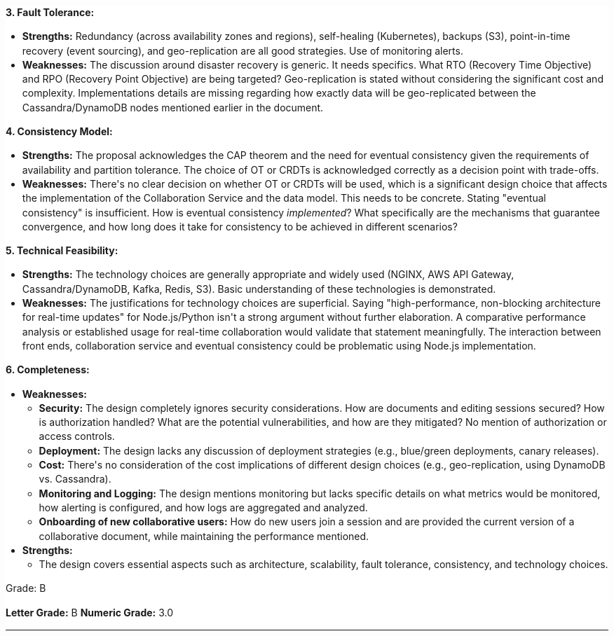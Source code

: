 **3. Fault Tolerance:**

*   **Strengths:** Redundancy (across availability zones and regions), self-healing (Kubernetes), backups (S3), point-in-time recovery (event sourcing), and geo-replication are all good strategies. Use of monitoring alerts.
*   **Weaknesses:** The discussion around disaster recovery is generic. It needs specifics. What RTO (Recovery Time Objective) and RPO (Recovery Point Objective) are being targeted? Geo-replication is stated without considering the significant cost and complexity. Implementations details are missing regarding how exactly data will be geo-replicated between the Cassandra/DynamoDB nodes mentioned earlier in the document.

**4. Consistency Model:**

*   **Strengths:** The proposal acknowledges the CAP theorem and the need for eventual consistency given the requirements of availability and partition tolerance. The choice of OT or CRDTs is acknowledged correctly as a decision point with trade-offs.
*   **Weaknesses:** There's no clear decision on whether OT or CRDTs will be used, which is a significant design choice that affects the implementation of the Collaboration Service and the data model. This needs to be concrete. Stating "eventual consistency" is insufficient. How is eventual consistency *implemented*? What specifically are the mechanisms that guarantee convergence, and how long does it take for consistency to be achieved in different scenarios?

**5. Technical Feasibility:**

*   **Strengths:** The technology choices are generally appropriate and widely used (NGINX, AWS API Gateway, Cassandra/DynamoDB, Kafka, Redis, S3). Basic understanding of these technologies is demonstrated.
*   **Weaknesses:** The justifications for technology choices are superficial. Saying "high-performance, non-blocking architecture for real-time updates" for Node.js/Python isn't a strong argument without further elaboration. A comparative performance analysis or established usage for real-time collaboration would validate that statement meaningfully. The interaction between front ends, collaboration service and eventual consistency could be problematic using Node.js implementation.

**6. Completeness:**

*   **Weaknesses:**
    *   **Security:** The design completely ignores security considerations. How are documents and editing sessions secured? How is authorization handled? What are the potential vulnerabilities, and how are they mitigated? No mention of authorization or access controls.
    *   **Deployment:** The design lacks any discussion of deployment strategies (e.g., blue/green deployments, canary releases).
    *   **Cost:** There's no consideration of the cost implications of different design choices (e.g., geo-replication, using DynamoDB vs. Cassandra).
    *   **Monitoring and Logging:** The design mentions monitoring but lacks specific details on what metrics would be monitored, how alerting is configured, and how logs are aggregated and analyzed.
    *   **Onboarding of new collaborative users:** How do new users join a session and are provided the current version of a collaborative document, while maintaining the performance mentioned.
*   **Strengths:**
    *   The design covers essential aspects such as architecture, scalability, fault tolerance, consistency, and technology choices.

Grade: B


**Letter Grade:** B
**Numeric Grade:** 3.0

---